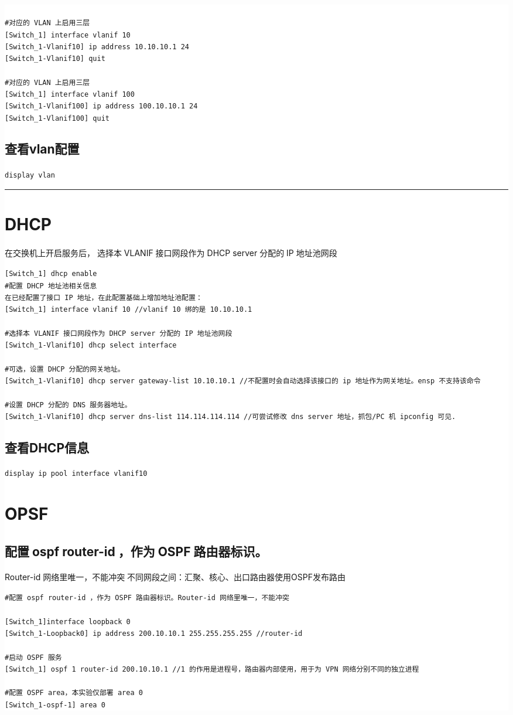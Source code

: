 ```

#对应的 VLAN 上启用三层
[Switch_1] interface vlanif 10
[Switch_1-Vlanif10] ip address 10.10.10.1 24
[Switch_1-Vlanif10] quit

#对应的 VLAN 上启用三层
[Switch_1] interface vlanif 100
[Switch_1-Vlanif100] ip address 100.10.10.1 24
[Switch_1-Vlanif100] quit
```

## 查看vlan配置
```
display vlan
```


---

# DHCP
在交换机上开启服务后，
选择本 VLANIF 接口网段作为 DHCP server 分配的 IP 地址池网段
```
[Switch_1] dhcp enable
#配置 DHCP 地址池相关信息
在已经配置了接口 IP 地址，在此配置基础上增加地址池配置：
[Switch_1] interface vlanif 10 //vlanif 10 绑的是 10.10.10.1

#选择本 VLANIF 接口网段作为 DHCP server 分配的 IP 地址池网段
[Switch_1-Vlanif10] dhcp select interface

#可选，设置 DHCP 分配的网关地址。
[Switch_1-Vlanif10] dhcp server gateway-list 10.10.10.1 //不配置时会自动选择该接口的 ip 地址作为网关地址。ensp 不支持该命令

#设置 DHCP 分配的 DNS 服务器地址。
[Switch_1-Vlanif10] dhcp server dns-list 114.114.114.114 //可尝试修改 dns server 地址，抓包/PC 机 ipconfig 可见.
```

## 查看DHCP信息
```
display ip pool interface vlanif10
```


# OPSF 
## 配置 ospf router-id ，作为 OSPF 路由器标识。
Router-id 网络里唯一，不能冲突
不同网段之间：汇聚、核心、出口路由器使用OSPF发布路由
```
#配置 ospf router-id ，作为 OSPF 路由器标识。Router-id 网络里唯一，不能冲突

[Switch_1]interface loopback 0
[Switch_1-Loopback0] ip address 200.10.10.1 255.255.255.255 //router-id

#启动 OSPF 服务
[Switch_1] ospf 1 router-id 200.10.10.1 //1 的作用是进程号，路由器内部使用，用于为 VPN 网络分别不同的独立进程

#配置 OSPF area，本实验仅部署 area 0
[Switch_1-ospf-1] area 0

```